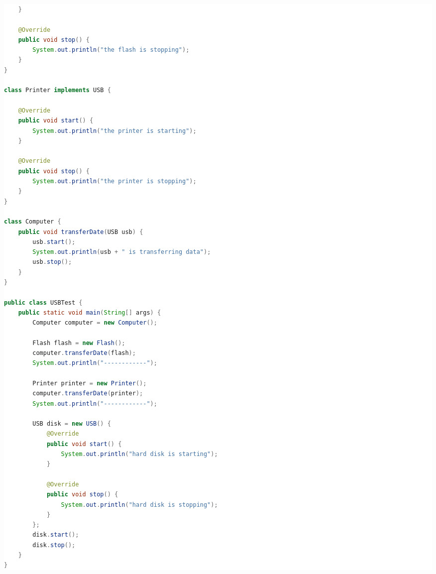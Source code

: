 ```java
    }

    @Override
    public void stop() {
        System.out.println("the flash is stopping");
    }
}

class Printer implements USB {

    @Override
    public void start() {
        System.out.println("the printer is starting");
    }

    @Override
    public void stop() {
        System.out.println("the printer is stopping");
    }
}

class Computer {
    public void transferDate(USB usb) {
        usb.start();
        System.out.println(usb + " is transferring data");
        usb.stop();
    }
}

public class USBTest {
    public static void main(String[] args) {
        Computer computer = new Computer();

        Flash flash = new Flash();
        computer.transferDate(flash);
        System.out.println("------------");

        Printer printer = new Printer();
        computer.transferDate(printer);
        System.out.println("------------");

        USB disk = new USB() {
            @Override
            public void start() {
                System.out.println("hard disk is starting");
            }

            @Override
            public void stop() {
                System.out.println("hard disk is stopping");
            }
        };
        disk.start();
        disk.stop();
    }
}
```
